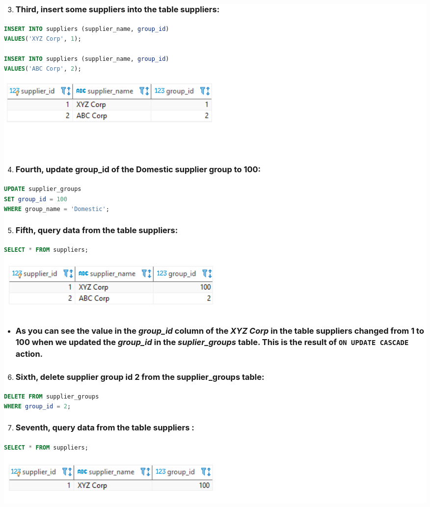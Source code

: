 3. ### Third, insert some suppliers into the table suppliers:

```sql
INSERT INTO suppliers (supplier_name, group_id)
VALUES('XYZ Corp', 1);

INSERT INTO suppliers (supplier_name, group_id)
VALUES('ABC Corp', 2);
``` 
![139](images/139.png)

<br/>

4. ### Fourth, update group_id of the Domestic supplier group to 100:

```sql
UPDATE supplier_groups
SET group_id = 100
WHERE group_name = 'Domestic';
```

5. ### Fifth, query data from the table suppliers:

```sql
SELECT * FROM suppliers;
```

![140](images/140.png)

- ### As you can see the value in the ***group_id*** column of the ***XYZ Corp*** in the table suppliers changed from 1 to 100 when we updated the ***group_id*** in the ***suplier_groups*** table. This is the result of `ON UPDATE CASCADE` action.

6. ### Sixth, delete supplier group id 2 from the supplier_groups table:

```sql
DELETE FROM supplier_groups 
WHERE group_id = 2;
``` 
7. ### Seventh, query data from the table suppliers :

```sql
SELECT * FROM suppliers;
```
![141](images/141.png)
